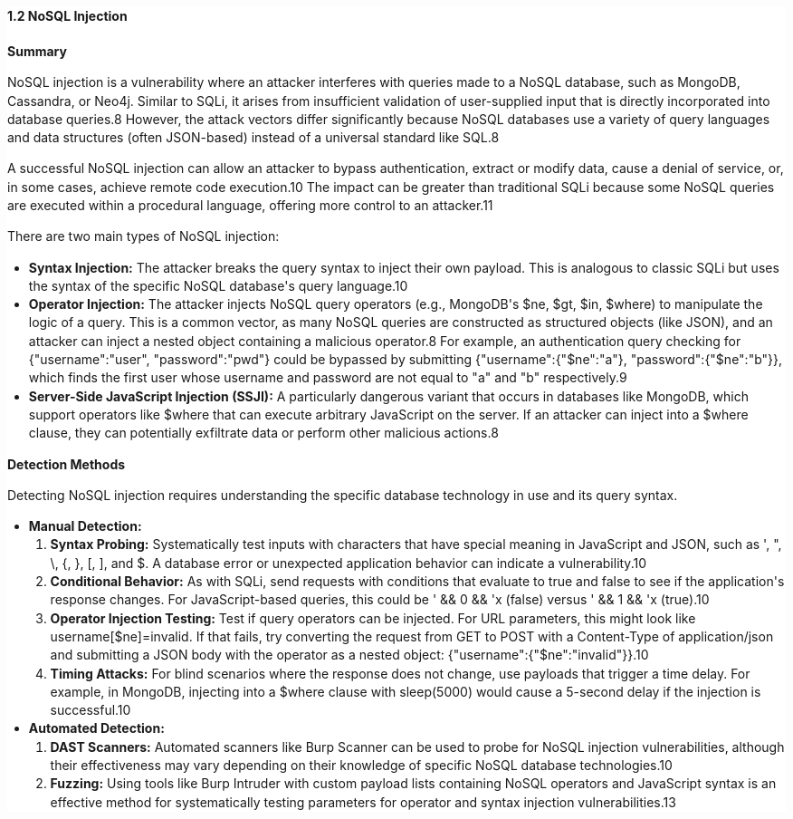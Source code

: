 #### **1.2 NoSQL Injection**

**Summary**

NoSQL injection is a vulnerability where an attacker interferes with queries made to a NoSQL database, such as MongoDB, Cassandra, or Neo4j. Similar to SQLi, it arises from insufficient validation of user-supplied input that is directly incorporated into database queries.8 However, the attack vectors differ significantly because NoSQL databases use a variety of query languages and data structures (often JSON-based) instead of a universal standard like SQL.8

A successful NoSQL injection can allow an attacker to bypass authentication, extract or modify data, cause a denial of service, or, in some cases, achieve remote code execution.10 The impact can be greater than traditional SQLi because some NoSQL queries are executed within a procedural language, offering more control to an attacker.11

There are two main types of NoSQL injection:

* **Syntax Injection:** The attacker breaks the query syntax to inject their own payload. This is analogous to classic SQLi but uses the syntax of the specific NoSQL database's query language.10  
* **Operator Injection:** The attacker injects NoSQL query operators (e.g., MongoDB's $ne, $gt, $in, $where) to manipulate the logic of a query. This is a common vector, as many NoSQL queries are constructed as structured objects (like JSON), and an attacker can inject a nested object containing a malicious operator.8 For example, an authentication query checking for  
  {"username":"user", "password":"pwd"} could be bypassed by submitting {"username":{"$ne":"a"}, "password":{"$ne":"b"}}, which finds the first user whose username and password are not equal to "a" and "b" respectively.9  
* **Server-Side JavaScript Injection (SSJI):** A particularly dangerous variant that occurs in databases like MongoDB, which support operators like $where that can execute arbitrary JavaScript on the server. If an attacker can inject into a $where clause, they can potentially exfiltrate data or perform other malicious actions.8

**Detection Methods**

Detecting NoSQL injection requires understanding the specific database technology in use and its query syntax.

* **Manual Detection:**  
  1. **Syntax Probing:** Systematically test inputs with characters that have special meaning in JavaScript and JSON, such as ', ", \\, {, }, \[, \], and $. A database error or unexpected application behavior can indicate a vulnerability.10  
  2. **Conditional Behavior:** As with SQLi, send requests with conditions that evaluate to true and false to see if the application's response changes. For JavaScript-based queries, this could be ' && 0 && 'x (false) versus ' && 1 && 'x (true).10  
  3. **Operator Injection Testing:** Test if query operators can be injected. For URL parameters, this might look like username\[$ne\]=invalid. If that fails, try converting the request from GET to POST with a Content-Type of application/json and submitting a JSON body with the operator as a nested object: {"username":{"$ne":"invalid"}}.10  
  4. **Timing Attacks:** For blind scenarios where the response does not change, use payloads that trigger a time delay. For example, in MongoDB, injecting into a $where clause with sleep(5000) would cause a 5-second delay if the injection is successful.10  
* **Automated Detection:**  
  1. **DAST Scanners:** Automated scanners like Burp Scanner can be used to probe for NoSQL injection vulnerabilities, although their effectiveness may vary depending on their knowledge of specific NoSQL database technologies.10  
  2. **Fuzzing:** Using tools like Burp Intruder with custom payload lists containing NoSQL operators and JavaScript syntax is an effective method for systematically testing parameters for operator and syntax injection vulnerabilities.13
